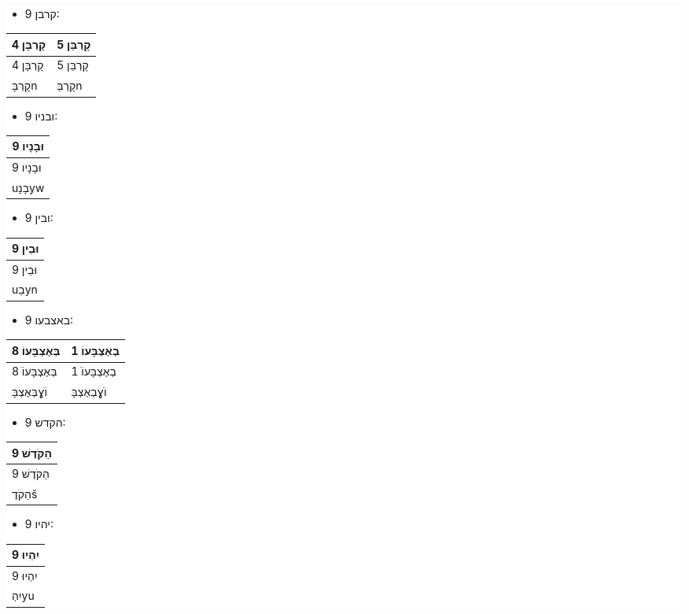  * קרבן 9: 

|קָרְבָּן 4|קָרְבַּן 5|
|-|-|
|קָרְבָּן 4|קָרְבַּן 5|
|קָרְבָּn|קָרְבַּn|

 * ובניו 9: 

|וּבָנָיו 9|
|-|
|וּבָנָיו 9|
|uבָנָyw|

 * ובין 9: 

|וּבֵין 9|
|-|
|וּבֵין 9|
|uבֵyn|

 * באצבעו 9: 

|בְּאֶצְבָּעוֹ 8|בְאֶצְבָּעוֹ 1|
|-|-|
|בְּאֶצְבָּעוֹֹ 8|בְאֶצְבָּעוֹֹ 1|
|בְּאֶצְבָּɣוֹֹ|בְאֶצְבָּɣוֹֹ|

 * הקדש 9: 

|הַקֹּדֶשׁ 9|
|-|
|הַקֹדֶשׁ 9|
|הַקֹדֶš|

 * יהיו 9: 

|יִהְיוּ 9|
|-|
|יִהְיוּ 9|
|יִהְyu|
